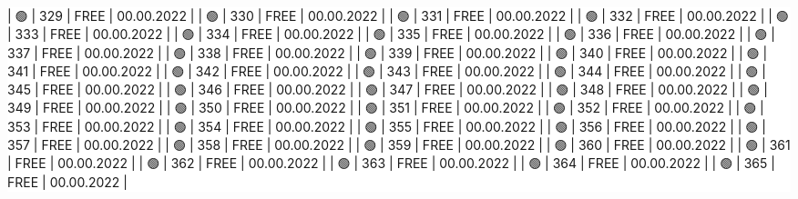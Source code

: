 | :green_circle:  | 329 | FREE | 00.00.2022 |
| :green_circle:  | 330 | FREE | 00.00.2022 |
| :green_circle:  | 331 | FREE | 00.00.2022 |
| :green_circle:  | 332 | FREE | 00.00.2022 |
| :green_circle:  | 333 | FREE | 00.00.2022 |
| :green_circle:  | 334 | FREE | 00.00.2022 |
| :green_circle:  | 335 | FREE | 00.00.2022 |
| :green_circle:  | 336 | FREE | 00.00.2022 |
| :green_circle:  | 337 | FREE | 00.00.2022 |
| :green_circle:  | 338 | FREE | 00.00.2022 |
| :green_circle:  | 339 | FREE | 00.00.2022 |
| :green_circle:  | 340 | FREE | 00.00.2022 |
| :green_circle:  | 341 | FREE | 00.00.2022 |
| :green_circle:  | 342 | FREE | 00.00.2022 |
| :green_circle:  | 343 | FREE | 00.00.2022 |
| :green_circle:  | 344 | FREE | 00.00.2022 |
| :green_circle:  | 345 | FREE | 00.00.2022 |
| :green_circle:  | 346 | FREE | 00.00.2022 |
| :green_circle:  | 347 | FREE | 00.00.2022 |
| :green_circle:  | 348 | FREE | 00.00.2022 |
| :green_circle:  | 349 | FREE | 00.00.2022 |
| :green_circle:  | 350 | FREE | 00.00.2022 |
| :green_circle:  | 351 | FREE | 00.00.2022 |
| :green_circle:  | 352 | FREE | 00.00.2022 |
| :green_circle:  | 353 | FREE | 00.00.2022 |
| :green_circle:  | 354 | FREE | 00.00.2022 |
| :green_circle:  | 355 | FREE | 00.00.2022 |
| :green_circle:  | 356 | FREE | 00.00.2022 |
| :green_circle:  | 357 | FREE | 00.00.2022 |
| :green_circle:  | 358 | FREE | 00.00.2022 |
| :green_circle:  | 359 | FREE | 00.00.2022 |
| :green_circle:  | 360 | FREE | 00.00.2022 |
| :green_circle:  | 361 | FREE | 00.00.2022 |
| :green_circle:  | 362 | FREE | 00.00.2022 |
| :green_circle:  | 363 | FREE | 00.00.2022 |
| :green_circle:  | 364 | FREE | 00.00.2022 |
| :green_circle:  | 365 | FREE | 00.00.2022 |